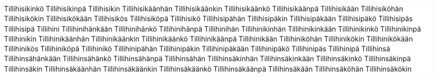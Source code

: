 Tillihisikinkö
Tillihisikinpä
Tillihisikin
Tillihisikäänhän
Tillihisikäänkin
Tillihisikäänkö
Tillihisikäänpä
Tillihisikään
Tillihisiköhän
Tillihisikökin
Tillihisikökään
Tillihisikös
Tillihisiköpä
Tillihisikö
Tillihisipähän
Tillihisipäkin
Tillihisipäkään
Tillihisipäkö
Tillihisipäs
Tillihisipä
Tillihini
Tillihinihänkään
Tillihinihänkö
Tillihinihänpä
Tillihinihän
Tillihinikinhän
Tillihinikinkään
Tillihinikinkö
Tillihinikinpä
Tillihinikin
Tillihinikäänhän
Tillihinikäänkin
Tillihinikäänkö
Tillihinikäänpä
Tillihinikään
Tillihiniköhän
Tillihinikökin
Tillihinikökään
Tillihinikös
Tillihiniköpä
Tillihinikö
Tillihinipähän
Tillihinipäkin
Tillihinipäkään
Tillihinipäkö
Tillihinipäs
Tillihinipä
Tillihinsä
Tillihinsähänkään
Tillihinsähänkö
Tillihinsähänpä
Tillihinsähän
Tillihinsäkinhän
Tillihinsäkinkään
Tillihinsäkinkö
Tillihinsäkinpä
Tillihinsäkin
Tillihinsäkäänhän
Tillihinsäkäänkin
Tillihinsäkäänkö
Tillihinsäkäänpä
Tillihinsäkään
Tillihinsäköhän
Tillihinsäkökin